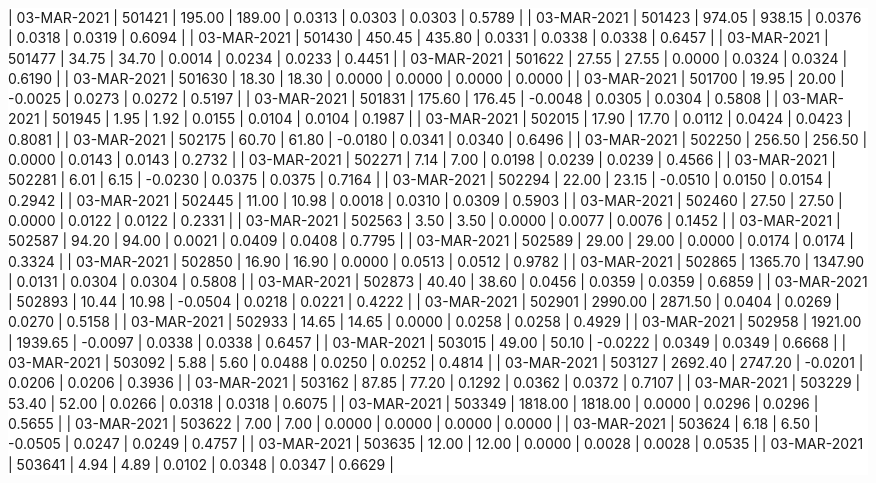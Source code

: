 | 03-MAR-2021 | 501421 | 195.00 | 189.00 | 0.0313 | 0.0303 | 0.0303 | 0.5789 |
| 03-MAR-2021 | 501423 | 974.05 | 938.15 | 0.0376 | 0.0318 | 0.0319 | 0.6094 |
| 03-MAR-2021 | 501430 | 450.45 | 435.80 | 0.0331 | 0.0338 | 0.0338 | 0.6457 |
| 03-MAR-2021 | 501477 | 34.75 | 34.70 | 0.0014 | 0.0234 | 0.0233 | 0.4451 |
| 03-MAR-2021 | 501622 | 27.55 | 27.55 | 0.0000 | 0.0324 | 0.0324 | 0.6190 |
| 03-MAR-2021 | 501630 | 18.30 | 18.30 | 0.0000 | 0.0000 | 0.0000 | 0.0000 |
| 03-MAR-2021 | 501700 | 19.95 | 20.00 | -0.0025 | 0.0273 | 0.0272 | 0.5197 |
| 03-MAR-2021 | 501831 | 175.60 | 176.45 | -0.0048 | 0.0305 | 0.0304 | 0.5808 |
| 03-MAR-2021 | 501945 | 1.95 | 1.92 | 0.0155 | 0.0104 | 0.0104 | 0.1987 |
| 03-MAR-2021 | 502015 | 17.90 | 17.70 | 0.0112 | 0.0424 | 0.0423 | 0.8081 |
| 03-MAR-2021 | 502175 | 60.70 | 61.80 | -0.0180 | 0.0341 | 0.0340 | 0.6496 |
| 03-MAR-2021 | 502250 | 256.50 | 256.50 | 0.0000 | 0.0143 | 0.0143 | 0.2732 |
| 03-MAR-2021 | 502271 | 7.14 | 7.00 | 0.0198 | 0.0239 | 0.0239 | 0.4566 |
| 03-MAR-2021 | 502281 | 6.01 | 6.15 | -0.0230 | 0.0375 | 0.0375 | 0.7164 |
| 03-MAR-2021 | 502294 | 22.00 | 23.15 | -0.0510 | 0.0150 | 0.0154 | 0.2942 |
| 03-MAR-2021 | 502445 | 11.00 | 10.98 | 0.0018 | 0.0310 | 0.0309 | 0.5903 |
| 03-MAR-2021 | 502460 | 27.50 | 27.50 | 0.0000 | 0.0122 | 0.0122 | 0.2331 |
| 03-MAR-2021 | 502563 | 3.50 | 3.50 | 0.0000 | 0.0077 | 0.0076 | 0.1452 |
| 03-MAR-2021 | 502587 | 94.20 | 94.00 | 0.0021 | 0.0409 | 0.0408 | 0.7795 |
| 03-MAR-2021 | 502589 | 29.00 | 29.00 | 0.0000 | 0.0174 | 0.0174 | 0.3324 |
| 03-MAR-2021 | 502850 | 16.90 | 16.90 | 0.0000 | 0.0513 | 0.0512 | 0.9782 |
| 03-MAR-2021 | 502865 | 1365.70 | 1347.90 | 0.0131 | 0.0304 | 0.0304 | 0.5808 |
| 03-MAR-2021 | 502873 | 40.40 | 38.60 | 0.0456 | 0.0359 | 0.0359 | 0.6859 |
| 03-MAR-2021 | 502893 | 10.44 | 10.98 | -0.0504 | 0.0218 | 0.0221 | 0.4222 |
| 03-MAR-2021 | 502901 | 2990.00 | 2871.50 | 0.0404 | 0.0269 | 0.0270 | 0.5158 |
| 03-MAR-2021 | 502933 | 14.65 | 14.65 | 0.0000 | 0.0258 | 0.0258 | 0.4929 |
| 03-MAR-2021 | 502958 | 1921.00 | 1939.65 | -0.0097 | 0.0338 | 0.0338 | 0.6457 |
| 03-MAR-2021 | 503015 | 49.00 | 50.10 | -0.0222 | 0.0349 | 0.0349 | 0.6668 |
| 03-MAR-2021 | 503092 | 5.88 | 5.60 | 0.0488 | 0.0250 | 0.0252 | 0.4814 |
| 03-MAR-2021 | 503127 | 2692.40 | 2747.20 | -0.0201 | 0.0206 | 0.0206 | 0.3936 |
| 03-MAR-2021 | 503162 | 87.85 | 77.20 | 0.1292 | 0.0362 | 0.0372 | 0.7107 |
| 03-MAR-2021 | 503229 | 53.40 | 52.00 | 0.0266 | 0.0318 | 0.0318 | 0.6075 |
| 03-MAR-2021 | 503349 | 1818.00 | 1818.00 | 0.0000 | 0.0296 | 0.0296 | 0.5655 |
| 03-MAR-2021 | 503622 | 7.00 | 7.00 | 0.0000 | 0.0000 | 0.0000 | 0.0000 |
| 03-MAR-2021 | 503624 | 6.18 | 6.50 | -0.0505 | 0.0247 | 0.0249 | 0.4757 |
| 03-MAR-2021 | 503635 | 12.00 | 12.00 | 0.0000 | 0.0028 | 0.0028 | 0.0535 |
| 03-MAR-2021 | 503641 | 4.94 | 4.89 | 0.0102 | 0.0348 | 0.0347 | 0.6629 |
